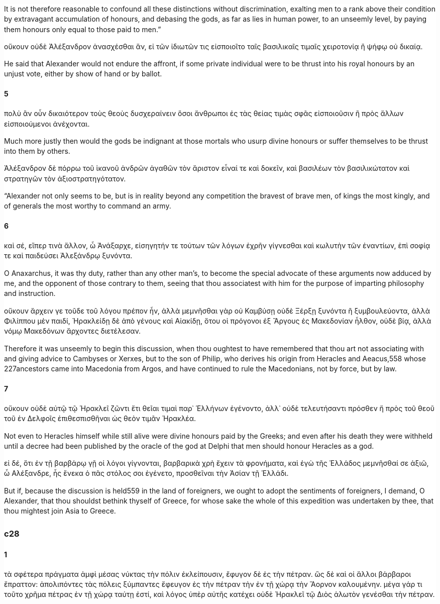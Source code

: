 It is not therefore reasonable to confound all these distinctions without discrimination, exalting men to a rank above their condition by extravagant accumulation of honours, and debasing the gods, as far as lies in human power, to an unseemly level, by paying them honours only equal to those paid to men.” 

οὔκουν οὐδὲ Ἀλέξανδρον ἀνασχέσθαι ἄν, εἰ τῶν ἰδιωτῶν τις εἰσποιοῖτο ταῖς βασιλικαῖς τιμαῖς χειροτονίᾳ ἢ ψήφῳ οὐ δικαίᾳ. 

He said that Alexander would not endure the affront, if some private individual were to be thrust into his royal honours by an unjust vote, either by show of hand or by ballot. 
#### 5
πολὺ ἂν οὖν δικαιότερον τοὺς θεοὺς δυσχεραίνειν ὅσοι ἄνθρωποι ἐς τὰς θείας τιμὰς σφᾶς εἰσποιοῦσιν ἢ πρὸς ἄλλων εἰσποιούμενοι ἀνἐχονται. 

Much more justly then would the gods be indignant at those mortals who usurp divine honours or suffer themselves to be thrust into them by others. 

Ἀλέξανδρον δὲ πόρρω τοῦ ἱκανοῦ ἀνδρῶν ἀγαθῶν τὸν ἄριστον εἶναί τε καὶ δοκεῖν, καὶ βασιλέων τὸν βασιλικώτατον καὶ στρατηγῶν τὸν ἀξιοστρατηγότατον. 

“Alexander not only seems to be, but is in reality beyond any competition the bravest of brave men, of kings the most kingly, and of generals the most worthy to command an army.
#### 6
καὶ σέ, εἴπερ τινὰ ἄλλον, ὦ Ἀνάξαρχε, εἰσηγητήν τε τούτων τῶν λόγων ἐχρῆν γίγνεσθαι καὶ κωλυτὴν τῶν ἐναντίων, ἐπὶ σοφίᾳ τε καὶ παιδεύσει Ἀλεξάνδρῳ ξυνόντα. 

O Anaxarchus, it was thy duty, rather than any other man’s, to become the special advocate of these arguments now adduced by me, and the opponent of those contrary to them, seeing that thou associatest with him for the purpose of imparting philosophy and instruction. 

οὔκουν ἄρχειν γε τοῦδε τοῦ λόγου πρέπον ἦν, ἀλλὰ μεμνῆσθαι γὰρ οὐ Καμβύσῃ οὐδὲ Ξέρξῃ ξυνόντα ἢ ξυμβουλεύοντα, ἀλλὰ Φιλίππου μὲν παιδί, Ἡρακλείδῃ δὲ ἀπὸ γένους καὶ Αἰακίδῃ, ὅτου οἱ πρόγονοι ἐξ Ἄργους ἐς Μακεδονίαν ἦλθον, οὐδὲ βίᾳ, ἀλλὰ νόμῳ Μακεδόνων ἄρχοντες διετέλεσαν.

Therefore it was unseemly to begin this discussion, when thou oughtest to have remembered that thou art not associating with and giving advice to Cambyses or Xerxes, but to the son of Philip, who derives his origin from Heracles and Aeacus,558 whose 227ancestors came into Macedonia from Argos, and have continued to rule the Macedonians, not by force, but by law. 
#### 7
οὔκουν οὐδὲ αὐτῷ τῷ Ἡρακλεῖ ζῶντι ἔτι θεῖαι τιμαὶ παρ᾽ Ἑλλήνων ἐγένοντο, ἀλλ᾽ οὐδὲ τελευτήσαντι πρόσθεν ἤ πρὸς τοῦ θεοῦ τοῦ ἐν Δελφοῖς ἐπιθεσπισθῆναι ὡς θεὸν τιμᾶν Ἡρακλέα.

Not even to Heracles himself while still alive were divine honours paid by the Greeks; and even after his death they were withheld until a decree had been published by the oracle of the god at Delphi that men should honour Heracles as a god. 

εἰ δέ, ὅτι ἐν τῇ βαρβάρῳ γῇ οἱ λόγοι γίγνονται, βαρβαρικὰ χρὴ ἔχειν τὰ φρονήματα, καὶ ἐγὼ τῆς Ἑλλάδος μεμνῆσθαί σε ἀξιῶ, ὦ Αλέξανδρε, ἧς ἕνεκα ὁ πᾶς στόλος σοι ἐγένετο, προσθεῖναι τὴν Ἀσίαν τῇ Ἑλλάδι. 

But if, because the discussion is held559 in the land of foreigners, we ought to adopt the sentiments of foreigners, I demand, O Alexander, that thou shouldst bethink thyself of Greece, for whose sake the whole of this expedition was undertaken by thee, that thou mightest join Asia to Greece. 
### c28
#### 1
τὰ σφέτερα πράγματα ἀμφὶ μέσας νύκτας τὴν πόλιν ἐκλείπουσιν, ἔφυγον δὲ ἐς τὴν πέτραν. ὣς δὲ καὶ οἱ ἄλλοι βάρβαροι ἔπραττον: ἀπολιπόντες τὰς πόλεις ξύμπαντες ἔφευγον ἐς τὴν πέτραν τὴν ἐν τῇ χώρᾳ τὴν Ἄορνον καλουμένην. μέγα γάρ τι τοῦτο χρῆμα πέτρας ἐν τῇ χώρᾳ ταύτῃ ἐστί, καὶ λόγος ὑπὲρ αὐτῆς κατέχει οὐδὲ Ἡρακλεῖ τῷ Διὸς ἁλωτὸν γενέσθαι τὴν πέτραν. 
